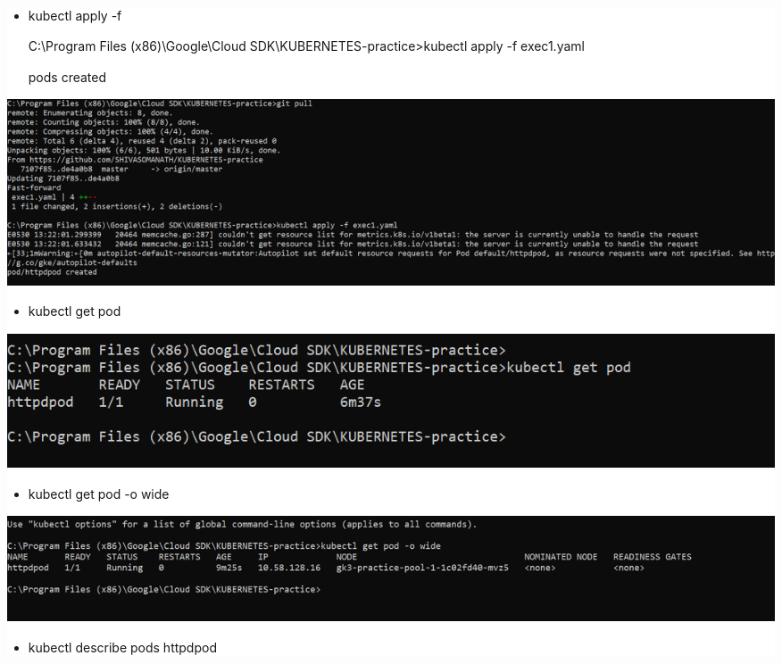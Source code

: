 * kubectl apply -f 
  
  C:\Program Files (x86)\Google\Cloud SDK\KUBERNETES-practice>kubectl apply -f exec1.yaml
  
  pods created

 ![preview](/practice/images/3.PNG)

* kubectl get pod

 ![preview](/practice/images/4.PNG)

* kubectl get pod -o wide

 ![preview](/practice/images/5.PNG)

* kubectl describe pods httpdpod
